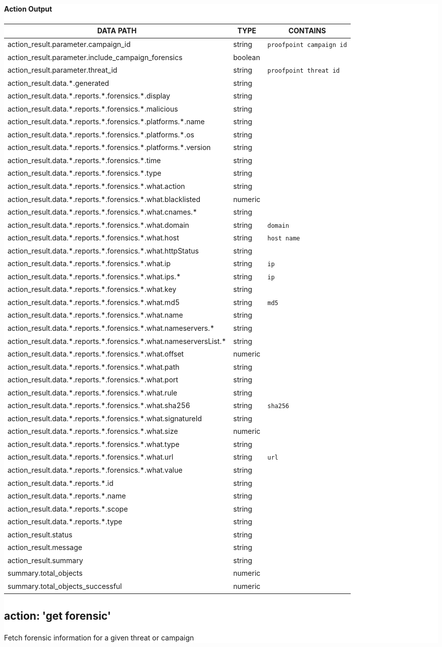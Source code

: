 #### Action Output
DATA PATH | TYPE | CONTAINS
--------- | ---- | --------
action\_result\.parameter\.campaign\_id | string |  `proofpoint campaign id` 
action\_result\.parameter\.include\_campaign\_forensics | boolean | 
action\_result\.parameter\.threat\_id | string |  `proofpoint threat id` 
action\_result\.data\.\*\.generated | string | 
action\_result\.data\.\*\.reports\.\*\.forensics\.\*\.display | string | 
action\_result\.data\.\*\.reports\.\*\.forensics\.\*\.malicious | string | 
action\_result\.data\.\*\.reports\.\*\.forensics\.\*\.platforms\.\*\.name | string | 
action\_result\.data\.\*\.reports\.\*\.forensics\.\*\.platforms\.\*\.os | string | 
action\_result\.data\.\*\.reports\.\*\.forensics\.\*\.platforms\.\*\.version | string | 
action\_result\.data\.\*\.reports\.\*\.forensics\.\*\.time | string | 
action\_result\.data\.\*\.reports\.\*\.forensics\.\*\.type | string | 
action\_result\.data\.\*\.reports\.\*\.forensics\.\*\.what\.action | string | 
action\_result\.data\.\*\.reports\.\*\.forensics\.\*\.what\.blacklisted | numeric | 
action\_result\.data\.\*\.reports\.\*\.forensics\.\*\.what\.cnames\.\* | string | 
action\_result\.data\.\*\.reports\.\*\.forensics\.\*\.what\.domain | string |  `domain` 
action\_result\.data\.\*\.reports\.\*\.forensics\.\*\.what\.host | string |  `host name` 
action\_result\.data\.\*\.reports\.\*\.forensics\.\*\.what\.httpStatus | string | 
action\_result\.data\.\*\.reports\.\*\.forensics\.\*\.what\.ip | string |  `ip` 
action\_result\.data\.\*\.reports\.\*\.forensics\.\*\.what\.ips\.\* | string |  `ip` 
action\_result\.data\.\*\.reports\.\*\.forensics\.\*\.what\.key | string | 
action\_result\.data\.\*\.reports\.\*\.forensics\.\*\.what\.md5 | string |  `md5` 
action\_result\.data\.\*\.reports\.\*\.forensics\.\*\.what\.name | string | 
action\_result\.data\.\*\.reports\.\*\.forensics\.\*\.what\.nameservers\.\* | string | 
action\_result\.data\.\*\.reports\.\*\.forensics\.\*\.what\.nameserversList\.\* | string | 
action\_result\.data\.\*\.reports\.\*\.forensics\.\*\.what\.offset | numeric | 
action\_result\.data\.\*\.reports\.\*\.forensics\.\*\.what\.path | string | 
action\_result\.data\.\*\.reports\.\*\.forensics\.\*\.what\.port | string | 
action\_result\.data\.\*\.reports\.\*\.forensics\.\*\.what\.rule | string | 
action\_result\.data\.\*\.reports\.\*\.forensics\.\*\.what\.sha256 | string |  `sha256` 
action\_result\.data\.\*\.reports\.\*\.forensics\.\*\.what\.signatureId | string | 
action\_result\.data\.\*\.reports\.\*\.forensics\.\*\.what\.size | numeric | 
action\_result\.data\.\*\.reports\.\*\.forensics\.\*\.what\.type | string | 
action\_result\.data\.\*\.reports\.\*\.forensics\.\*\.what\.url | string |  `url` 
action\_result\.data\.\*\.reports\.\*\.forensics\.\*\.what\.value | string | 
action\_result\.data\.\*\.reports\.\*\.id | string | 
action\_result\.data\.\*\.reports\.\*\.name | string | 
action\_result\.data\.\*\.reports\.\*\.scope | string | 
action\_result\.data\.\*\.reports\.\*\.type | string | 
action\_result\.status | string | 
action\_result\.message | string | 
action\_result\.summary | string | 
summary\.total\_objects | numeric | 
summary\.total\_objects\_successful | numeric |   

## action: 'get forensic'
Fetch forensic information for a given threat or campaign
